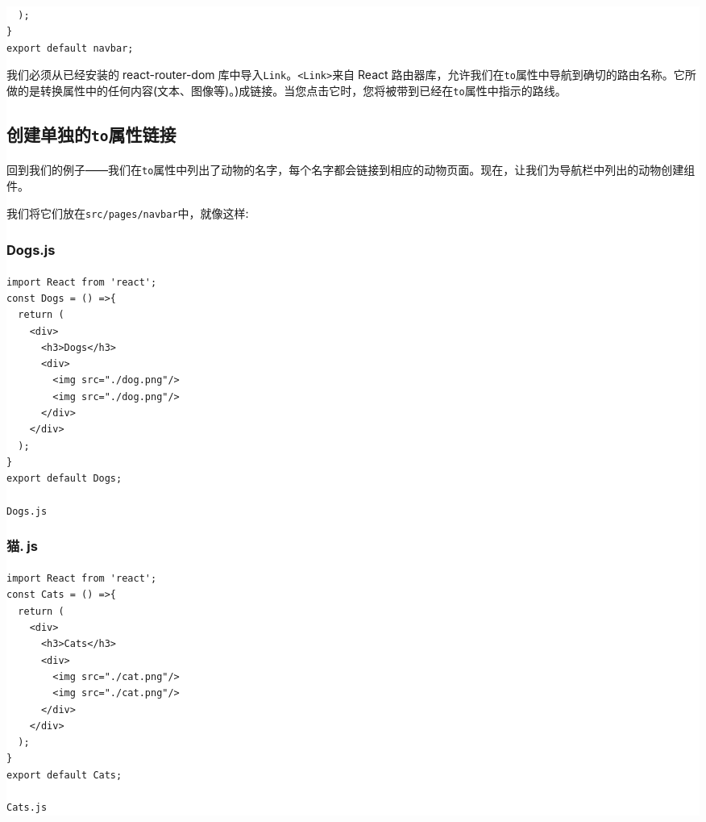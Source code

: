 ```
  );
}
export default navbar;

```

我们必须从已经安装的 react-router-dom 库中导入`Link`。`<Link>`来自 React 路由器库，允许我们在`to`属性中导航到确切的路由名称。它所做的是转换属性中的任何内容(文本、图像等)。)成链接。当您点击它时，您将被带到已经在`to`属性中指示的路线。

## 创建单独的`to`属性链接

回到我们的例子——我们在`to`属性中列出了动物的名字，每个名字都会链接到相应的动物页面。现在，让我们为导航栏中列出的动物创建组件。

我们将它们放在`src/pages/navbar`中，就像这样:

### Dogs.js

```
import React from 'react';
const Dogs = () =>{
  return (
    <div>
      <h3>Dogs</h3>
      <div>
        <img src="./dog.png"/>
        <img src="./dog.png"/>
      </div>
    </div>
  );
}
export default Dogs;

Dogs.js

```

### 猫. js

```
import React from 'react';
const Cats = () =>{
  return (
    <div>
      <h3>Cats</h3>
      <div>
        <img src="./cat.png"/>
        <img src="./cat.png"/>
      </div>
    </div>
  );
}
export default Cats;

Cats.js

```
